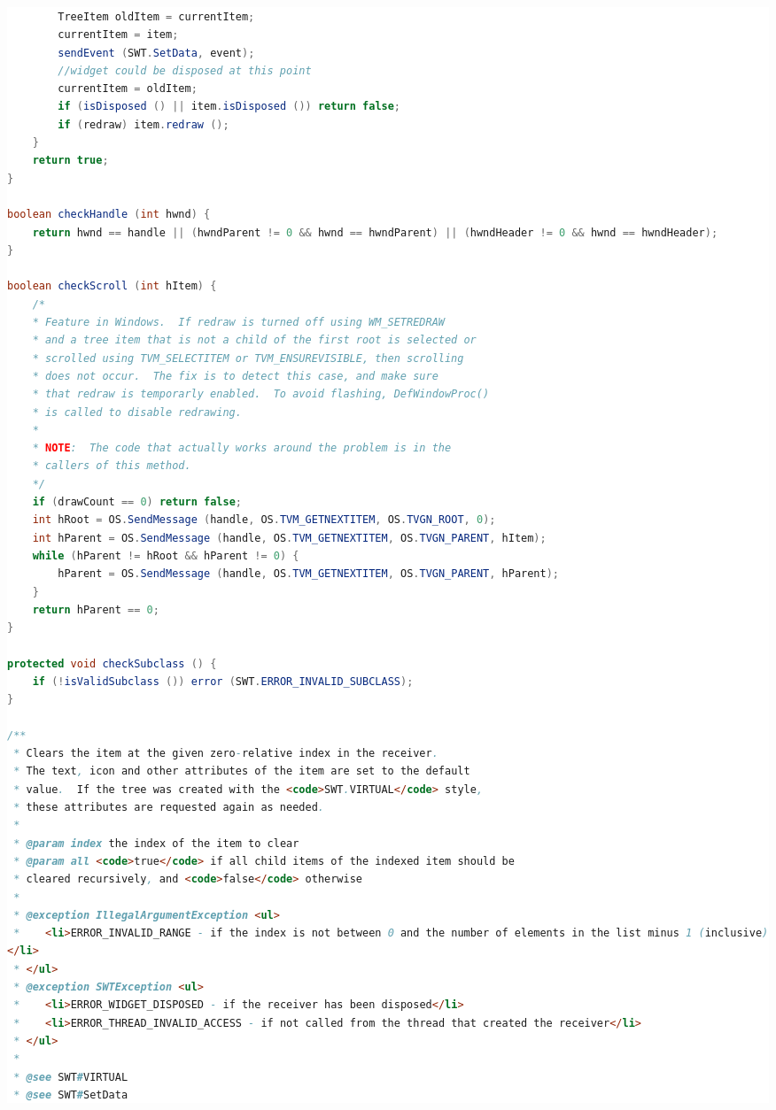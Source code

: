 ```java
		TreeItem oldItem = currentItem;
		currentItem = item;
		sendEvent (SWT.SetData, event);
		//widget could be disposed at this point
		currentItem = oldItem;
		if (isDisposed () || item.isDisposed ()) return false;
		if (redraw) item.redraw ();
	}
	return true;
}

boolean checkHandle (int hwnd) {
	return hwnd == handle || (hwndParent != 0 && hwnd == hwndParent) || (hwndHeader != 0 && hwnd == hwndHeader);
}

boolean checkScroll (int hItem) {
	/*
	* Feature in Windows.  If redraw is turned off using WM_SETREDRAW 
	* and a tree item that is not a child of the first root is selected or
	* scrolled using TVM_SELECTITEM or TVM_ENSUREVISIBLE, then scrolling
	* does not occur.  The fix is to detect this case, and make sure
	* that redraw is temporarly enabled.  To avoid flashing, DefWindowProc()
	* is called to disable redrawing.
	* 
	* NOTE:  The code that actually works around the problem is in the
	* callers of this method.
	*/
	if (drawCount == 0) return false;
	int hRoot = OS.SendMessage (handle, OS.TVM_GETNEXTITEM, OS.TVGN_ROOT, 0);
	int hParent = OS.SendMessage (handle, OS.TVM_GETNEXTITEM, OS.TVGN_PARENT, hItem);
	while (hParent != hRoot && hParent != 0) {
		hParent = OS.SendMessage (handle, OS.TVM_GETNEXTITEM, OS.TVGN_PARENT, hParent);
	}
	return hParent == 0;
}

protected void checkSubclass () {
	if (!isValidSubclass ()) error (SWT.ERROR_INVALID_SUBCLASS);
}

/**
 * Clears the item at the given zero-relative index in the receiver.
 * The text, icon and other attributes of the item are set to the default
 * value.  If the tree was created with the <code>SWT.VIRTUAL</code> style,
 * these attributes are requested again as needed.
 *
 * @param index the index of the item to clear
 * @param all <code>true</code> if all child items of the indexed item should be
 * cleared recursively, and <code>false</code> otherwise
 *
 * @exception IllegalArgumentException <ul>
 *    <li>ERROR_INVALID_RANGE - if the index is not between 0 and the number of elements in the list minus 1 (inclusive)</li>
 * </ul>
 * @exception SWTException <ul>
 *    <li>ERROR_WIDGET_DISPOSED - if the receiver has been disposed</li>
 *    <li>ERROR_THREAD_INVALID_ACCESS - if not called from the thread that created the receiver</li>
 * </ul>
 * 
 * @see SWT#VIRTUAL
 * @see SWT#SetData
```